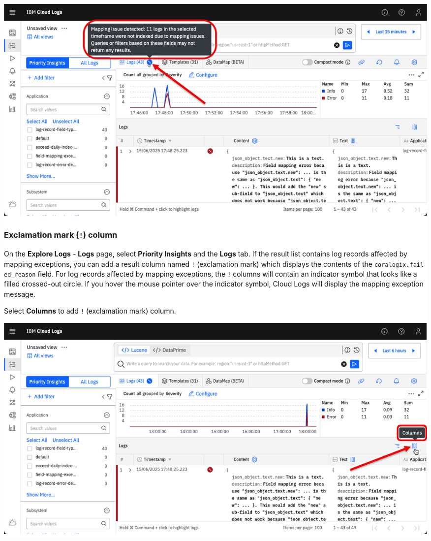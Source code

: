 ![Mapping exception indicator on **Logs**` tab selector](mapping-exceptions-indicator-logs-tab.png)

### Exclamation mark (`!`) column

On the **Explore Logs** - **Logs** page, select **Priority Insights** and the **Logs** tab. If the result list contains log records affected by mapping exceptions, you can add a result column named `!` (exclamation mark) which displays the contents of the `coralogix.failed_reason` field. For log records affected by mapping exceptions, the `!` columns will contain an indicator symbol that looks like a filled crossed-out circle. If you hover the mouse pointer over the indicator symbol, Cloud Logs will display the mapping exception message.

Select **Columns** to add `!` (exclamation mark) column.

![Select `Columns` to add `!` (exclamation mark) column](./mapping-exceptions-manage-columns.png)
